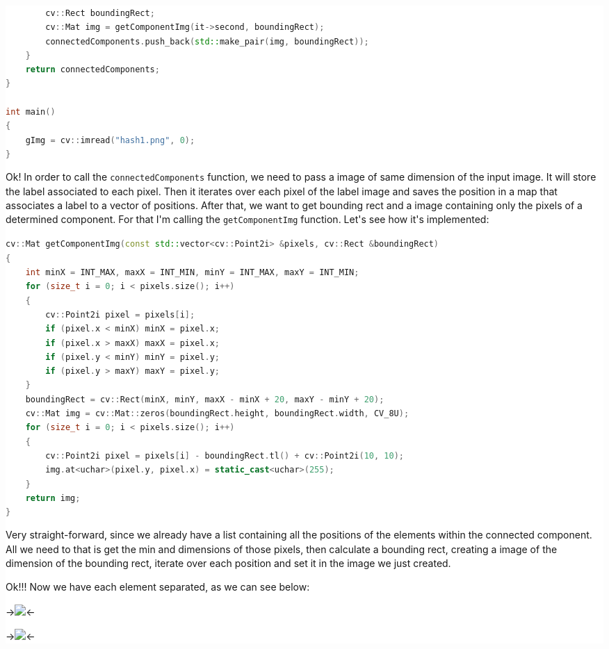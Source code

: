 ```c++ hash.cpp
		cv::Rect boundingRect;
		cv::Mat img = getComponentImg(it->second, boundingRect);
		connectedComponents.push_back(std::make_pair(img, boundingRect));
	}
	return connectedComponents;
}

int main()
{
	gImg = cv::imread("hash1.png", 0);
}
``` 

Ok! In order to call the `connectedComponents` function, we need to pass a image of same dimension of the input image. It will store the label associated to each pixel. Then it iterates over each pixel of the label image and saves the position in a map that associates a label to a vector of positions. After that, we want to get bounding rect and a image containing only the pixels of a determined component. For that I'm calling the `getComponentImg` function. Let's see how it's implemented:

```c++ hash.cpp
cv::Mat getComponentImg(const std::vector<cv::Point2i> &pixels, cv::Rect &boundingRect)
{
	int minX = INT_MAX, maxX = INT_MIN, minY = INT_MAX, maxY = INT_MIN;
	for (size_t i = 0; i < pixels.size(); i++)
	{
		cv::Point2i pixel = pixels[i];
		if (pixel.x < minX) minX = pixel.x;
		if (pixel.x > maxX) maxX = pixel.x;
		if (pixel.y < minY) minY = pixel.y;
		if (pixel.y > maxY) maxY = pixel.y;
	}
	boundingRect = cv::Rect(minX, minY, maxX - minX + 20, maxY - minY + 20);
	cv::Mat img = cv::Mat::zeros(boundingRect.height, boundingRect.width, CV_8U);
	for (size_t i = 0; i < pixels.size(); i++)
	{
		cv::Point2i pixel = pixels[i] - boundingRect.tl() + cv::Point2i(10, 10);
		img.at<uchar>(pixel.y, pixel.x) = static_cast<uchar>(255);
	}
	return img;
}
```

Very straight-forward, since we already have a list containing all the positions of the elements within the connected component. All we need to that is get the min and dimensions of those pixels, then calculate a bounding rect, creating a image of the dimension of the bounding rect, iterate over each position and set it in the image we just created.

Ok!!! Now we have each element separated, as we can see below:


->![](/images/posts/hash2.png)<-


->![](/images/posts/hash3.png)<-
